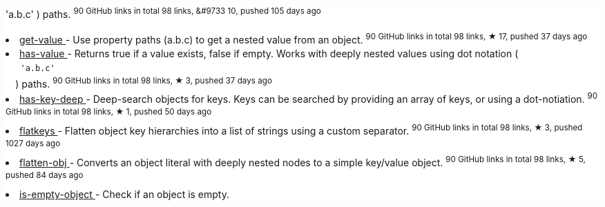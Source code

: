    'a.b.c'
  </code>
  ) paths.
  <sup>
   90 GitHub links in total 98 links, &#9733 10, pushed 105 days ago
  </sup>
 </li>
 <li>
  <a href="https://github.com/jonschlinkert/get-value">
   get-value
  </a>
  - Use property paths (a.b.c) to get a nested value from an object.
  <sup>
   90 GitHub links in total 98 links, &#9733 17, pushed 37 days ago
  </sup>
 </li>
 <li>
  <a href="https://github.com/jonschlinkert/has-value">
   has-value
  </a>
  - Returns true if a value exists, false if empty. Works with deeply nested values using dot notation (
  <code>
   'a.b.c'
  </code>
  ) paths.
  <sup>
   90 GitHub links in total 98 links, &#9733 3, pushed 37 days ago
  </sup>
 </li>
 <li>
  <a href="https://github.com/ryanaghdam/has-key-deep">
   has-key-deep
  </a>
  - Deep-search objects for keys. Keys can be searched by providing an array of keys, or using a dot-notiation.
  <sup>
   90 GitHub links in total 98 links, &#9733 1, pushed 50 days ago
  </sup>
 </li>
 <li>
  <a href="https://github.com/ricardobeat/flatkeys">
   flatkeys
  </a>
  - Flatten object key hierarchies into a list of strings using a custom separator.
  <sup>
   90 GitHub links in total 98 links, &#9733 3, pushed 1027 days ago
  </sup>
 </li>
 <li>
  <a href="https://github.com/watson/flatten-obj">
   flatten-obj
  </a>
  - Converts an object literal with deeply nested nodes to a simple key/value object.
  <sup>
   90 GitHub links in total 98 links, &#9733 5, pushed 84 days ago
  </sup>
 </li>
 <li>
  <a href="https://github.com/gummesson/is-empty-object">
   is-empty-object
  </a>
  - Check if an object is empty.
  <sup>